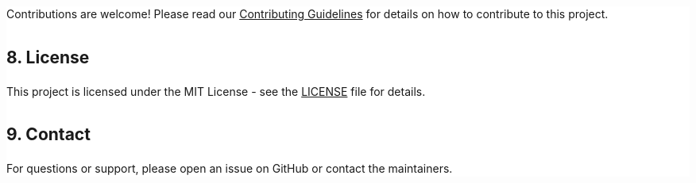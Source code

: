 Contributions are welcome! Please read our [Contributing Guidelines](CONTRIBUTING.md) for details on how to contribute to this project.

## 8. License

This project is licensed under the MIT License - see the [LICENSE](LICENSE) file for details.

## 9. Contact

For questions or support, please open an issue on GitHub or contact the maintainers.
